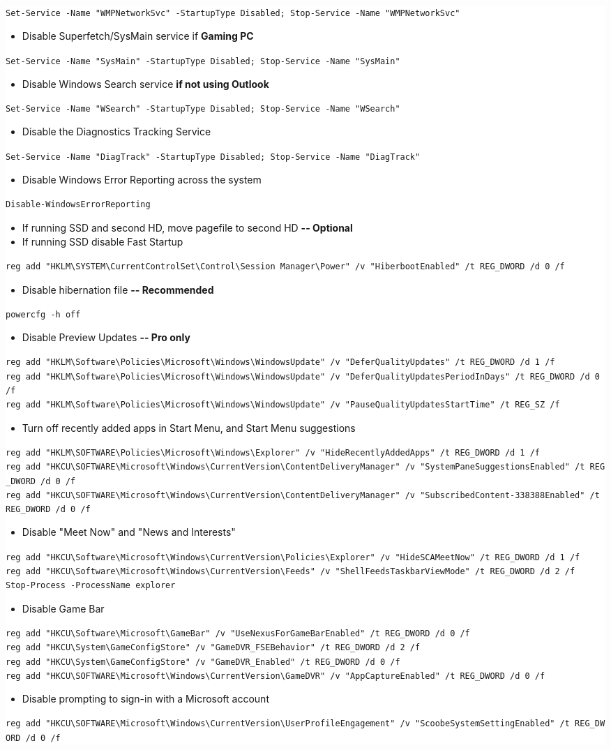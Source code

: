 ```
Set-Service -Name "WMPNetworkSvc" -StartupType Disabled; Stop-Service -Name "WMPNetworkSvc"
```
- Disable Superfetch/SysMain service if **Gaming PC**
```
Set-Service -Name "SysMain" -StartupType Disabled; Stop-Service -Name "SysMain"
```
- Disable Windows Search service **if not using Outlook**
```
Set-Service -Name "WSearch" -StartupType Disabled; Stop-Service -Name "WSearch"
```
- Disable the Diagnostics Tracking Service
```
Set-Service -Name "DiagTrack" -StartupType Disabled; Stop-Service -Name "DiagTrack"
```
- Disable Windows Error Reporting across the system
```
Disable-WindowsErrorReporting
```
- If running SSD and second HD, move pagefile to second HD **-- Optional**
- If running SSD disable Fast Startup
```
reg add "HKLM\SYSTEM\CurrentControlSet\Control\Session Manager\Power" /v "HiberbootEnabled" /t REG_DWORD /d 0 /f
```
- Disable hibernation file **-- Recommended**
```
powercfg -h off
```
- Disable Preview Updates **-- Pro only**
```
reg add "HKLM\Software\Policies\Microsoft\Windows\WindowsUpdate" /v "DeferQualityUpdates" /t REG_DWORD /d 1 /f
reg add "HKLM\Software\Policies\Microsoft\Windows\WindowsUpdate" /v "DeferQualityUpdatesPeriodInDays" /t REG_DWORD /d 0 /f
reg add "HKLM\Software\Policies\Microsoft\Windows\WindowsUpdate" /v "PauseQualityUpdatesStartTime" /t REG_SZ /f
```
- Turn off recently added apps in Start Menu, and Start Menu suggestions
```
reg add "HKLM\SOFTWARE\Policies\Microsoft\Windows\Explorer" /v "HideRecentlyAddedApps" /t REG_DWORD /d 1 /f
reg add "HKCU\SOFTWARE\Microsoft\Windows\CurrentVersion\ContentDeliveryManager" /v "SystemPaneSuggestionsEnabled" /t REG_DWORD /d 0 /f
reg add "HKCU\SOFTWARE\Microsoft\Windows\CurrentVersion\ContentDeliveryManager" /v "SubscribedContent-338388Enabled" /t REG_DWORD /d 0 /f
```
- Disable "Meet Now" and "News and Interests"
```
reg add "HKCU\Software\Microsoft\Windows\CurrentVersion\Policies\Explorer" /v "HideSCAMeetNow" /t REG_DWORD /d 1 /f
reg add "HKCU\Software\Microsoft\Windows\CurrentVersion\Feeds" /v "ShellFeedsTaskbarViewMode" /t REG_DWORD /d 2 /f
Stop-Process -ProcessName explorer
```
- Disable Game Bar
```
reg add "HKCU\Software\Microsoft\GameBar" /v "UseNexusForGameBarEnabled" /t REG_DWORD /d 0 /f
reg add "HKCU\System\GameConfigStore" /v "GameDVR_FSEBehavior" /t REG_DWORD /d 2 /f
reg add "HKCU\System\GameConfigStore" /v "GameDVR_Enabled" /t REG_DWORD /d 0 /f
reg add "HKCU\SOFTWARE\Microsoft\Windows\CurrentVersion\GameDVR" /v "AppCaptureEnabled" /t REG_DWORD /d 0 /f
```
- Disable prompting to sign-in with a Microsoft account
```
reg add "HKCU\SOFTWARE\Microsoft\Windows\CurrentVersion\UserProfileEngagement" /v "ScoobeSystemSettingEnabled" /t REG_DWORD /d 0 /f
```